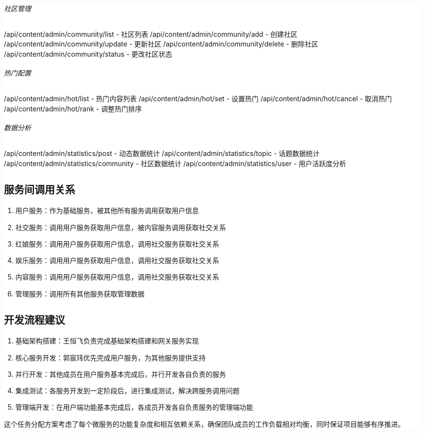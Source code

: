 ###### 社区管理
/api/content/admin/community/list - 社区列表
/api/content/admin/community/add - 创建社区
/api/content/admin/community/update - 更新社区
/api/content/admin/community/delete - 删除社区
/api/content/admin/community/status - 更改社区状态

###### 热门配置
/api/content/admin/hot/list - 热门内容列表
/api/content/admin/hot/set - 设置热门
/api/content/admin/hot/cancel - 取消热门
/api/content/admin/hot/rank - 调整热门排序

###### 数据分析
/api/content/admin/statistics/post - 动态数据统计
/api/content/admin/statistics/topic - 话题数据统计
/api/content/admin/statistics/community - 社区数据统计
/api/content/admin/statistics/user - 用户活跃度分析

## 服务间调用关系

1. 用户服务：作为基础服务，被其他所有服务调用获取用户信息

1. 社交服务：调用用户服务获取用户信息，被内容服务调用获取社交关系

1. 红娘服务：调用用户服务获取用户信息，调用社交服务获取社交关系

1. 娱乐服务：调用用户服务获取用户信息，调用社交服务获取社交关系

1. 内容服务：调用用户服务获取用户信息，调用社交服务获取社交关系

1. 管理服务：调用所有其他服务获取管理数据

## 开发流程建议

1. 基础架构搭建：王恒飞负责完成基础架构搭建和网关服务实现

1. 核心服务开发：郭宸玮优先完成用户服务，为其他服务提供支持

1. 并行开发：其他成员在用户服务基本完成后，并行开发各自负责的服务

1. 集成测试：各服务开发到一定阶段后，进行集成测试，解决跨服务调用问题

1. 管理端开发：在用户端功能基本完成后，各成员开发各自负责服务的管理端功能

这个任务分配方案考虑了每个微服务的功能复杂度和相互依赖关系，确保团队成员的工作负载相对均衡，同时保证项目能够有序推进。